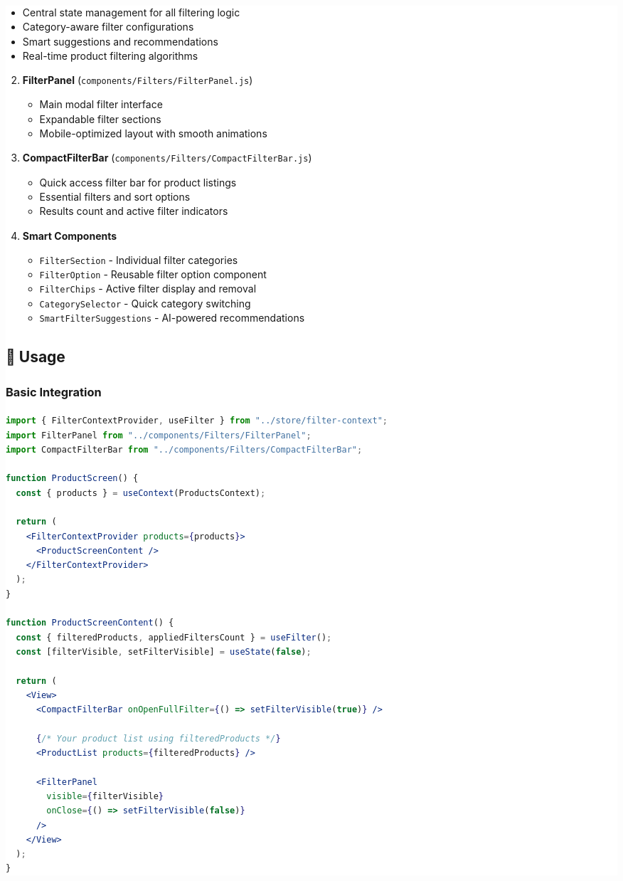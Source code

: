    - Central state management for all filtering logic
   - Category-aware filter configurations
   - Smart suggestions and recommendations
   - Real-time product filtering algorithms

2. **FilterPanel** (`components/Filters/FilterPanel.js`)

   - Main modal filter interface
   - Expandable filter sections
   - Mobile-optimized layout with smooth animations

3. **CompactFilterBar** (`components/Filters/CompactFilterBar.js`)

   - Quick access filter bar for product listings
   - Essential filters and sort options
   - Results count and active filter indicators

4. **Smart Components**
   - `FilterSection` - Individual filter categories
   - `FilterOption` - Reusable filter option component
   - `FilterChips` - Active filter display and removal
   - `CategorySelector` - Quick category switching
   - `SmartFilterSuggestions` - AI-powered recommendations

## 📱 Usage

### Basic Integration

```jsx
import { FilterContextProvider, useFilter } from "../store/filter-context";
import FilterPanel from "../components/Filters/FilterPanel";
import CompactFilterBar from "../components/Filters/CompactFilterBar";

function ProductScreen() {
  const { products } = useContext(ProductsContext);

  return (
    <FilterContextProvider products={products}>
      <ProductScreenContent />
    </FilterContextProvider>
  );
}

function ProductScreenContent() {
  const { filteredProducts, appliedFiltersCount } = useFilter();
  const [filterVisible, setFilterVisible] = useState(false);

  return (
    <View>
      <CompactFilterBar onOpenFullFilter={() => setFilterVisible(true)} />

      {/* Your product list using filteredProducts */}
      <ProductList products={filteredProducts} />

      <FilterPanel
        visible={filterVisible}
        onClose={() => setFilterVisible(false)}
      />
    </View>
  );
}
```
